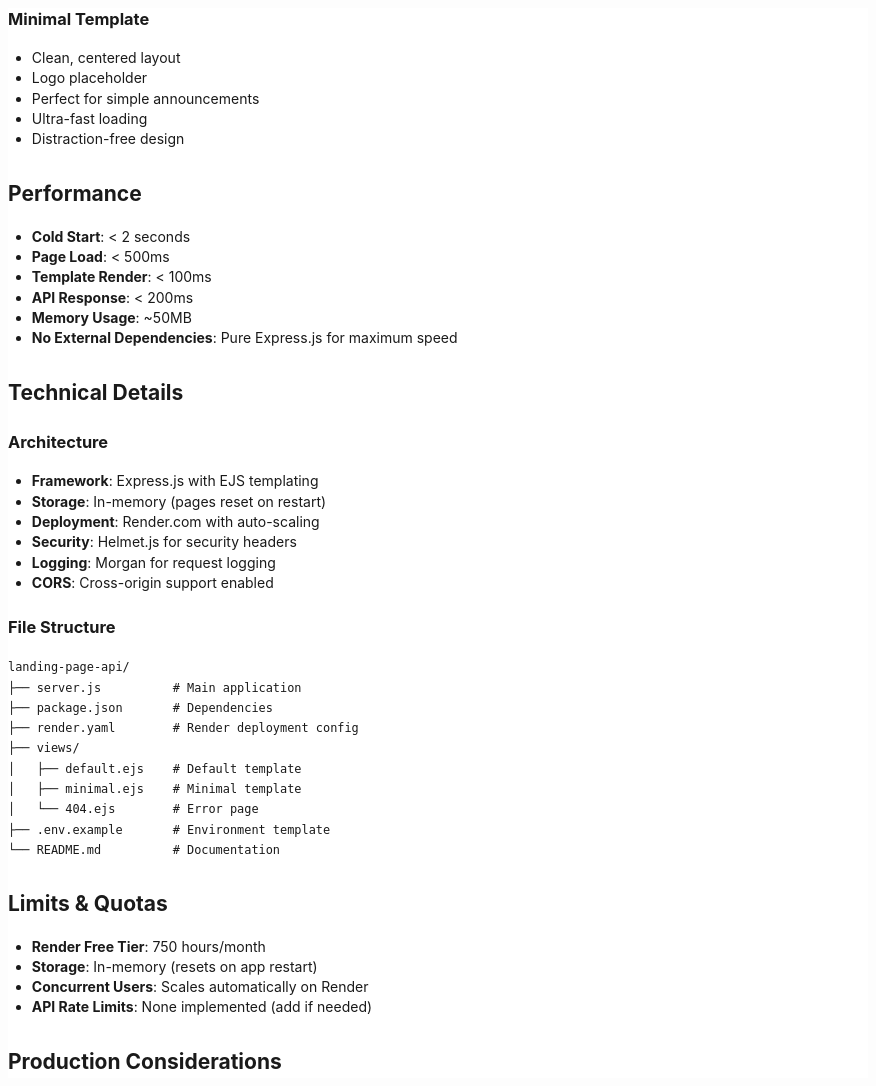 ### Minimal Template
- Clean, centered layout
- Logo placeholder
- Perfect for simple announcements
- Ultra-fast loading
- Distraction-free design

## Performance

- **Cold Start**: < 2 seconds
- **Page Load**: < 500ms
- **Template Render**: < 100ms
- **API Response**: < 200ms
- **Memory Usage**: ~50MB
- **No External Dependencies**: Pure Express.js for maximum speed

## Technical Details

### Architecture
- **Framework**: Express.js with EJS templating
- **Storage**: In-memory (pages reset on restart)
- **Deployment**: Render.com with auto-scaling
- **Security**: Helmet.js for security headers
- **Logging**: Morgan for request logging
- **CORS**: Cross-origin support enabled

### File Structure
```
landing-page-api/
├── server.js          # Main application
├── package.json       # Dependencies
├── render.yaml        # Render deployment config
├── views/
│   ├── default.ejs    # Default template
│   ├── minimal.ejs    # Minimal template
│   └── 404.ejs        # Error page
├── .env.example       # Environment template
└── README.md          # Documentation
```

## Limits & Quotas

- **Render Free Tier**: 750 hours/month
- **Storage**: In-memory (resets on app restart)
- **Concurrent Users**: Scales automatically on Render
- **API Rate Limits**: None implemented (add if needed)

## Production Considerations
